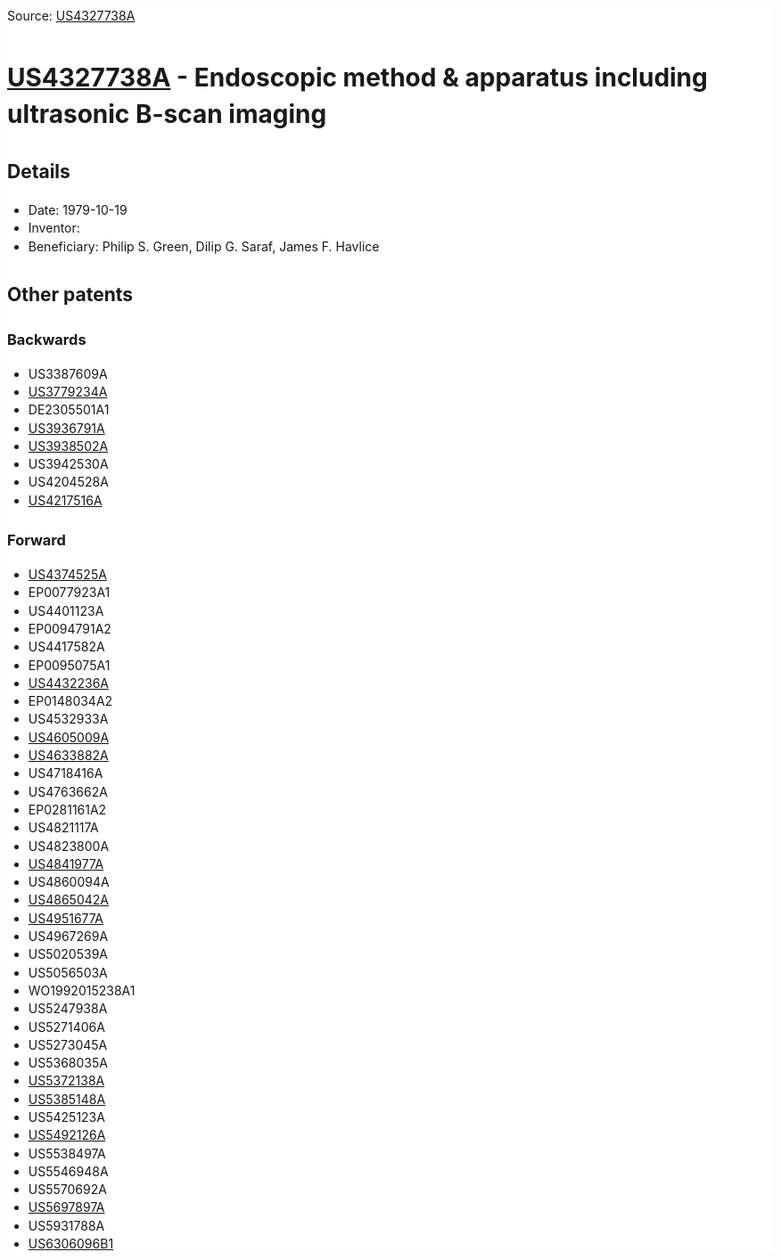 Source: [US4327738A](https://patents.google.com/patent/US4327738A)

# [US4327738A](US4327738A.md) - Endoscopic method & apparatus including ultrasonic B-scan imaging

## Details

* Date: 1979-10-19
* Inventor: 
* Beneficiary: Philip S. Green, Dilip G. Saraf, James F. Havlice

## Other patents

### Backwards
 * US3387609A
 * [US3779234A](US3779234A.md)
 * DE2305501A1
 * [US3936791A](US3936791A.md)
 * [US3938502A](US3938502A.md)
 * US3942530A
 * US4204528A
 * [US4217516A](US4217516A.md)
### Forward
 * [US4374525A](US4374525A.md)
 * EP0077923A1
 * US4401123A
 * EP0094791A2
 * US4417582A
 * EP0095075A1
 * [US4432236A](US4432236A.md)
 * EP0148034A2
 * US4532933A
 * [US4605009A](US4605009A.md)
 * [US4633882A](US4633882A.md)
 * US4718416A
 * US4763662A
 * EP0281161A2
 * US4821117A
 * US4823800A
 * [US4841977A](US4841977A.md)
 * US4860094A
 * [US4865042A](US4865042A.md)
 * [US4951677A](US4951677A.md)
 * US4967269A
 * US5020539A
 * US5056503A
 * WO1992015238A1
 * US5247938A
 * US5271406A
 * US5273045A
 * US5368035A
 * [US5372138A](US5372138A.md)
 * [US5385148A](US5385148A.md)
 * US5425123A
 * [US5492126A](US5492126A.md)
 * US5538497A
 * US5546948A
 * US5570692A
 * [US5697897A](US5697897A.md)
 * US5931788A
 * [US6306096B1](US6306096B1.md)